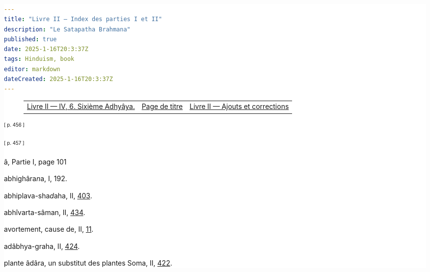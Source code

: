```yaml
---
title: "Livre II — Index des parties I et II"
description: "Le Satapatha Brahmana"
published: true
date: 2025-1-16T20:3:37Z
tags: Hinduism, book
editor: markdown
dateCreated: 2025-1-16T20:3:37Z
---
```


<figure class="table chapter-navigator">
  <table>
    <tbody>
      <tr>
        <td>
        <a href="/fr/book/Hinduism/The_Satapatha_Brahmana/Book_2_4_6">
          <span class="mdi mdi-arrow-left-drop-circle"></span><span class="pl-2">Livre II — IV, 6. Sixième Adhyâya.</span>
        </a>
        </td>
        <td>
        <a href="/fr/book/Hinduism/The_Satapatha_Brahmana">
          <span class="mdi mdi-book-open-variant"></span><span class="pl-2">Page de titre</span>
        </a>
        </td>
        <td>
        <a href="/fr/book/Hinduism/The_Satapatha_Brahmana/Book_2_Corrections">
          <span class="pr-2">Livre II — Ajouts et corrections</span><span class="mdi mdi-arrow-right-drop-circle"></span>
        </a>
        </td>
      </tr>
    </tbody>
  </table>
</figure>

<span id="p456"><sup><small>[ p. 456 ]</small></sup></span>

<span id="p457"><sup><small>[ p. 457 ]</small></sup></span>

â, Partie I, page 101

abhighâra<i>n</i>a, I, 192.

abhiplava-sha<i>d</i>aha, II, [403](../Book_2_4_5#p403).

abhîvarta-sâman, II, [434](../Book_2_4_6#p434).

avortement, cause de, II, [11](../Book_2_3_1#p11).

adâbhya-graha, II, [424](../Book_2_4_6#p424).

plante âdâra, un substitut des plantes Soma, II, [422](../Book_2_4_5#p422).
